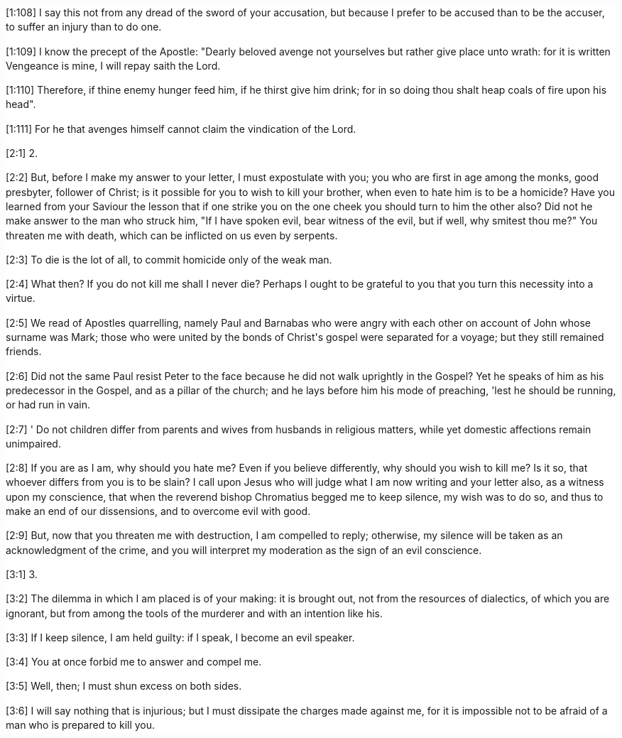 [1:108] I say this not from any dread of the sword of your accusation, but because I prefer to be accused than to be the accuser, to suffer an injury than to do one.

[1:109] I know the precept of the Apostle: "Dearly beloved avenge not yourselves but rather give place unto wrath: for it is written Vengeance is mine, I will repay saith the Lord.

[1:110] Therefore, if thine enemy hunger feed him, if he thirst give him drink; for in so doing thou shalt heap coals of fire upon his head".

[1:111] For he that avenges himself cannot claim the vindication of the Lord.

[2:1] 2.

[2:2] But, before I make my answer to your letter, I must expostulate with you; you who are first in age among the monks, good presbyter, follower of Christ; is it possible for you to wish to kill your brother, when even to hate him is to be a homicide? Have you learned from your Saviour the lesson that if one strike you on the one cheek you should turn to him the other also? Did not he make answer to the man who struck him, "If I have spoken evil, bear witness of the evil, but if well, why smitest thou me?" You threaten me with death, which can be inflicted on us even by serpents.

[2:3] To die is the lot of all, to commit homicide only of the weak man.

[2:4] What then? If you do not kill me shall I never die? Perhaps I ought to be grateful to you that you turn this necessity into a virtue.

[2:5] We read of Apostles quarrelling, namely Paul and Barnabas who were angry with each other on account of John whose surname was Mark; those who were united by the bonds of Christ's gospel were separated for a voyage; but they still remained friends.

[2:6] Did not the same Paul resist Peter to the face because he did not walk uprightly in the Gospel? Yet he speaks of him as his predecessor in the Gospel, and as a pillar of the church; and he lays before him his mode of preaching, 'lest he should be running, or had run in vain.

[2:7] ' Do not children differ from parents and wives from husbands in religious matters, while yet domestic affections remain unimpaired.

[2:8] If you are as I am, why should you hate me? Even if you believe differently, why should you wish to kill me? Is it so, that whoever differs from you is to be slain? I call upon Jesus who will judge what I am now writing and your letter also, as a witness upon my conscience, that when the reverend bishop Chromatius begged me to keep silence, my wish was to do so, and thus to make an end of our dissensions, and to overcome evil with good.

[2:9] But, now that you threaten me with destruction, I am compelled to reply; otherwise, my silence will be taken as an acknowledgment of the crime, and you will interpret my moderation as the sign of an evil conscience.

[3:1] 3.

[3:2] The dilemma in which I am placed is of your making: it is brought out, not from the resources of dialectics, of which you are ignorant, but from among the tools of the murderer and with an intention like his.

[3:3] If I keep silence, I am held guilty: if I speak, I become an evil speaker.

[3:4] You at once forbid me to answer and compel me.

[3:5] Well, then; I must shun excess on both sides.

[3:6] I will say nothing that is injurious; but I must dissipate the charges made against me, for it is impossible not to be afraid of a man who is prepared to kill you.
